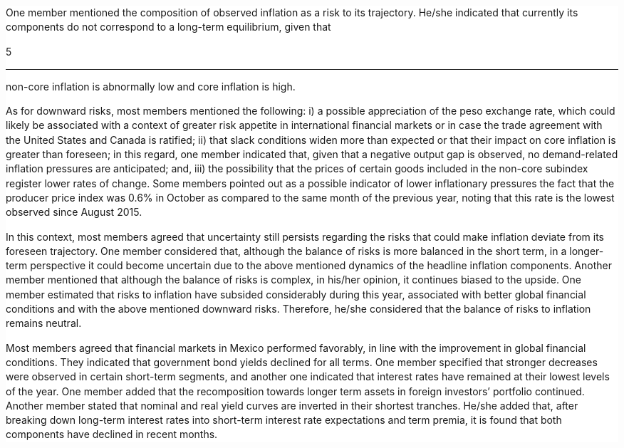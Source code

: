 One member mentioned the composition of
observed inflation as a risk to its trajectory. He/she
indicated that currently its components do not
correspond to a long-term equilibrium, given that

5


-----

non-core inflation is abnormally low and core inflation
is high.

As for downward risks, most members mentioned
the following: i) a possible appreciation of the peso
exchange rate, which could likely be associated with
a context of greater risk appetite in international
financial markets or in case the trade agreement with
the United States and Canada is ratified; ii) that slack
conditions widen more than expected or that their
impact on core inflation is greater than foreseen; in
this regard, one member indicated that, given that a
negative output gap is observed, no demand-related
inflation pressures are anticipated; and, iii) the
possibility that the prices of certain goods included in
the non-core subindex register lower rates of
change. Some members pointed out as a possible
indicator of lower inflationary pressures the fact that
the producer price index was 0.6% in October as
compared to the same month of the previous year,
noting that this rate is the lowest observed since
August 2015.

In this context, most members agreed that
uncertainty still persists regarding the risks that could
make inflation deviate from its foreseen trajectory.
One member considered that, although the balance
of risks is more balanced in the short term, in a
longer-term perspective it could become uncertain
due to the above mentioned dynamics of the
headline inflation components. Another member
mentioned that although the balance of risks is
complex, in his/her opinion, it continues biased to the
upside. One member estimated that risks to inflation
have subsided considerably during this year,
associated with better global financial conditions and
with the above mentioned downward risks.
Therefore, he/she considered that the balance of
risks to inflation remains neutral.

Most members agreed that financial markets in
Mexico performed favorably, in line with the
improvement in global financial conditions. They
indicated that government bond yields declined for
all terms. One member specified that stronger
decreases were observed in certain short-term
segments, and another one indicated that interest
rates have remained at their lowest levels of the
year. One member added that the recomposition
towards longer term assets in foreign investors’
portfolio continued. Another member stated that
nominal and real yield curves are inverted in their
shortest tranches. He/she added that, after breaking
down long-term interest rates into short-term interest
rate expectations and term premia, it is found that
both components have declined in recent months.
